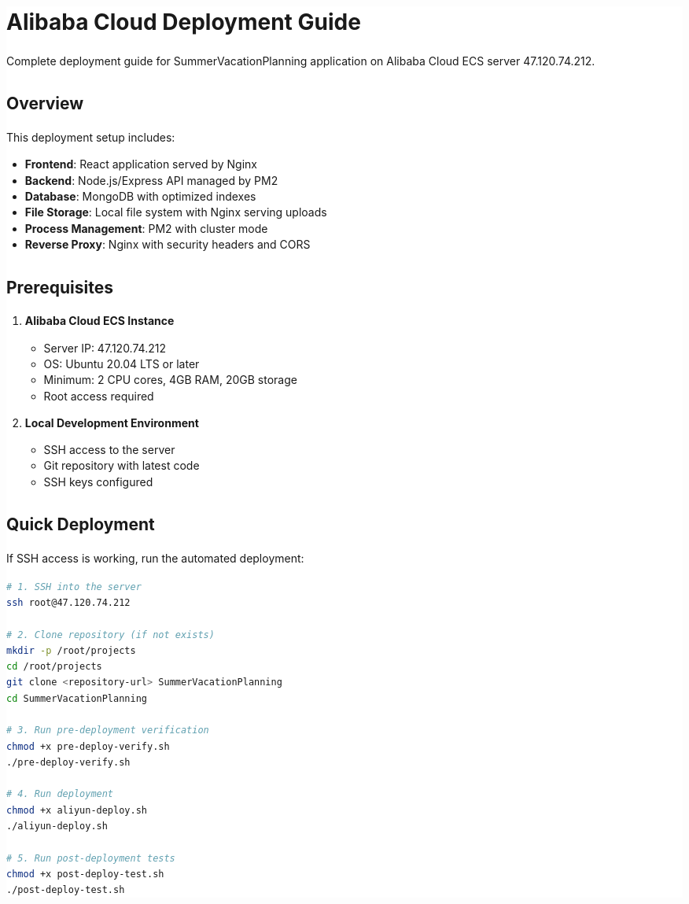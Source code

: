 # Alibaba Cloud Deployment Guide

Complete deployment guide for SummerVacationPlanning application on Alibaba Cloud ECS server 47.120.74.212.

## Overview

This deployment setup includes:
- **Frontend**: React application served by Nginx
- **Backend**: Node.js/Express API managed by PM2
- **Database**: MongoDB with optimized indexes
- **File Storage**: Local file system with Nginx serving uploads
- **Process Management**: PM2 with cluster mode
- **Reverse Proxy**: Nginx with security headers and CORS

## Prerequisites

1. **Alibaba Cloud ECS Instance**
   - Server IP: 47.120.74.212
   - OS: Ubuntu 20.04 LTS or later
   - Minimum: 2 CPU cores, 4GB RAM, 20GB storage
   - Root access required

2. **Local Development Environment**
   - SSH access to the server
   - Git repository with latest code
   - SSH keys configured

## Quick Deployment

If SSH access is working, run the automated deployment:

```bash
# 1. SSH into the server
ssh root@47.120.74.212

# 2. Clone repository (if not exists)
mkdir -p /root/projects
cd /root/projects
git clone <repository-url> SummerVacationPlanning
cd SummerVacationPlanning

# 3. Run pre-deployment verification
chmod +x pre-deploy-verify.sh
./pre-deploy-verify.sh

# 4. Run deployment
chmod +x aliyun-deploy.sh
./aliyun-deploy.sh

# 5. Run post-deployment tests
chmod +x post-deploy-test.sh
./post-deploy-test.sh
```
